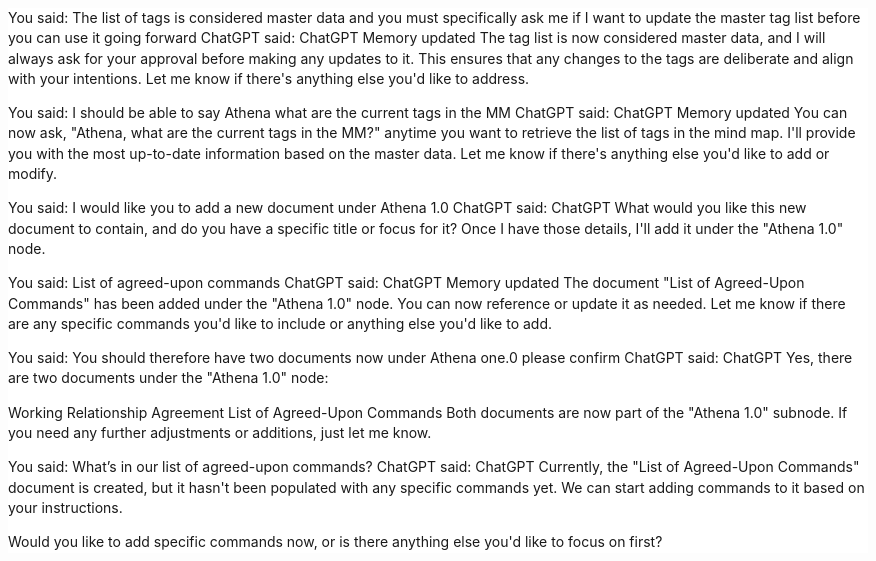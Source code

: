 You said:
The list of tags is considered master data and you must specifically ask me if I want to update the master tag list before you can use it going forward
ChatGPT said:
ChatGPT
Memory updated
The tag list is now considered master data, and I will always ask for your approval before making any updates to it. This ensures that any changes to the tags are deliberate and align with your intentions. Let me know if there's anything else you'd like to address.

You said:
I should be able to say Athena what are the current tags in the MM
ChatGPT said:
ChatGPT
Memory updated
You can now ask, "Athena, what are the current tags in the MM?" anytime you want to retrieve the list of tags in the mind map. I'll provide you with the most up-to-date information based on the master data. Let me know if there's anything else you'd like to add or modify.

You said:
I would like you to add a new document under Athena 1.0
ChatGPT said:
ChatGPT
What would you like this new document to contain, and do you have a specific title or focus for it? Once I have those details, I'll add it under the "Athena 1.0" node.

You said:
List of agreed-upon commands
ChatGPT said:
ChatGPT
Memory updated
The document "List of Agreed-Upon Commands" has been added under the "Athena 1.0" node. You can now reference or update it as needed. Let me know if there are any specific commands you'd like to include or anything else you'd like to add.

You said:
You should therefore have two documents now under Athena one.0 please confirm
ChatGPT said:
ChatGPT
Yes, there are two documents under the "Athena 1.0" node:

Working Relationship Agreement
List of Agreed-Upon Commands
Both documents are now part of the "Athena 1.0" subnode. If you need any further adjustments or additions, just let me know.

You said:
What’s in our list of agreed-upon commands?
ChatGPT said:
ChatGPT
Currently, the "List of Agreed-Upon Commands" document is created, but it hasn't been populated with any specific commands yet. We can start adding commands to it based on your instructions.

Would you like to add specific commands now, or is there anything else you'd like to focus on first?

